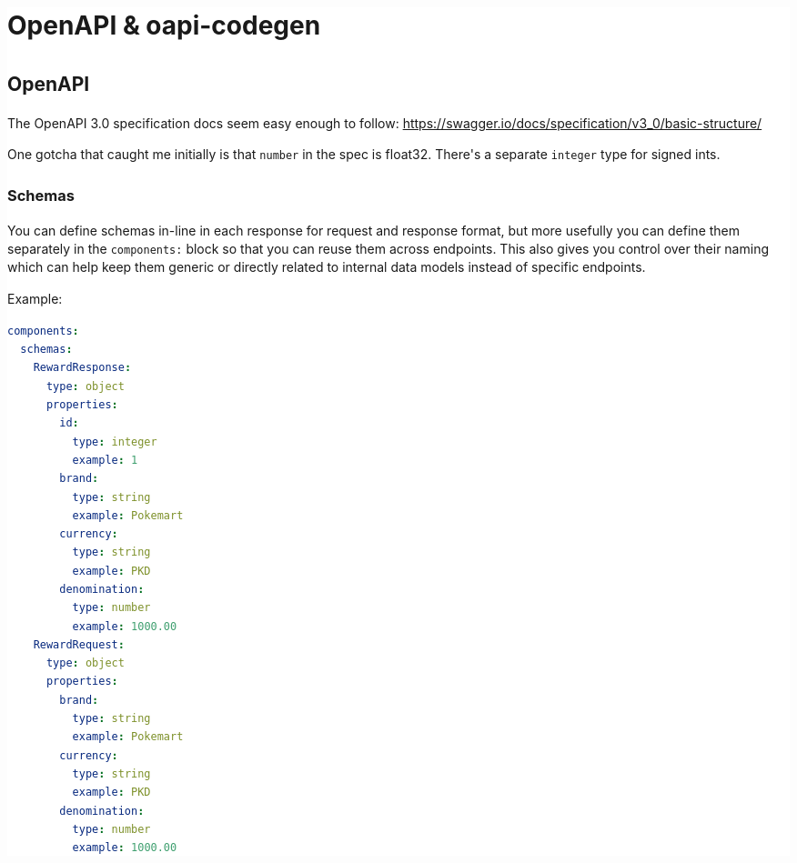 
# OpenAPI & oapi-codegen


## OpenAPI

The OpenAPI 3.0 specification docs seem easy enough to follow: https://swagger.io/docs/specification/v3_0/basic-structure/

One gotcha that caught me initially is that `number` in the spec is float32. There's a separate `integer` type for signed ints.


### Schemas

You can define schemas in-line in each response for request and response format, but more usefully you can define them separately in the `components:` block so that you can reuse them across endpoints. This also gives you control over their naming which can help keep them generic or directly related to internal data models instead of specific endpoints.

Example:
```yaml
components:
  schemas:
    RewardResponse:
      type: object
      properties:
        id:
          type: integer
          example: 1
        brand:
          type: string
          example: Pokemart
        currency:
          type: string
          example: PKD
        denomination:
          type: number
          example: 1000.00
    RewardRequest:
      type: object
      properties:
        brand:
          type: string
          example: Pokemart
        currency:
          type: string
          example: PKD
        denomination:
          type: number
          example: 1000.00
```
